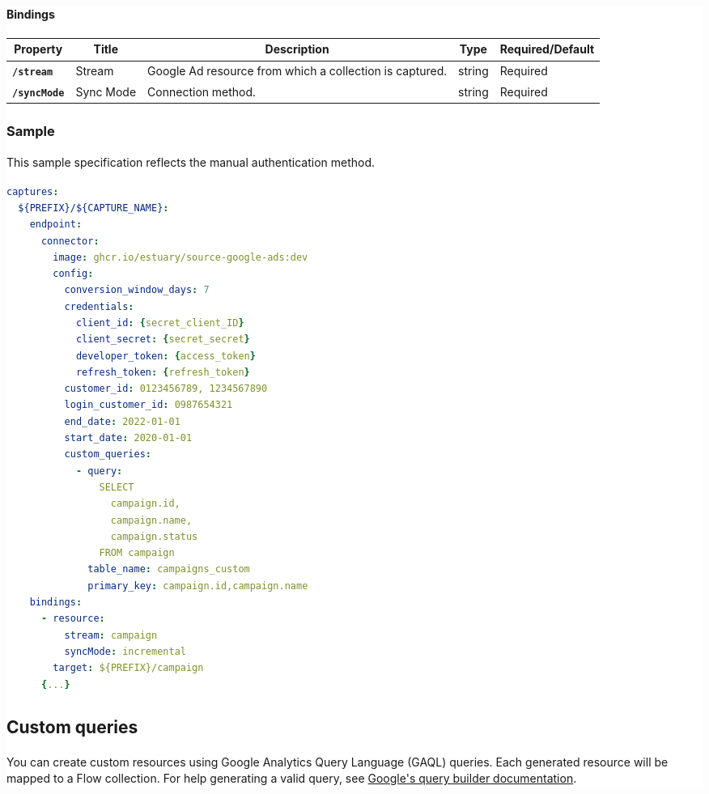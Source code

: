 #### Bindings

| Property | Title | Description | Type | Required/Default |
|---|---|---|---|---|
| **`/stream`** | Stream | Google Ad resource from which a collection is captured. | string | Required |
| **`/syncMode`** | Sync Mode | Connection method. | string | Required |

### Sample

This sample specification reflects the manual authentication method.

```yaml
captures:
  ${PREFIX}/${CAPTURE_NAME}:
    endpoint:
      connector:
        image: ghcr.io/estuary/source-google-ads:dev
        config:
          conversion_window_days: 7
          credentials:
            client_id: {secret_client_ID}
            client_secret: {secret_secret}
            developer_token: {access_token}
            refresh_token: {refresh_token}
          customer_id: 0123456789, 1234567890
          login_customer_id: 0987654321
          end_date: 2022-01-01
          start_date: 2020-01-01
          custom_queries:
            - query:
                SELECT
                  campaign.id,
                  campaign.name,
                  campaign.status
                FROM campaign
              table_name: campaigns_custom
              primary_key: campaign.id,campaign.name
    bindings:
      - resource:
          stream: campaign
          syncMode: incremental
        target: ${PREFIX}/campaign
      {...}
```

## Custom queries

You can create custom resources using Google Analytics Query Language (GAQL) queries.
Each generated resource will be mapped to a Flow collection.
For help generating a valid query, see [Google's query builder documentation](https://developers.google.com/google-ads/api/fields/v11/overview_query_builder).
